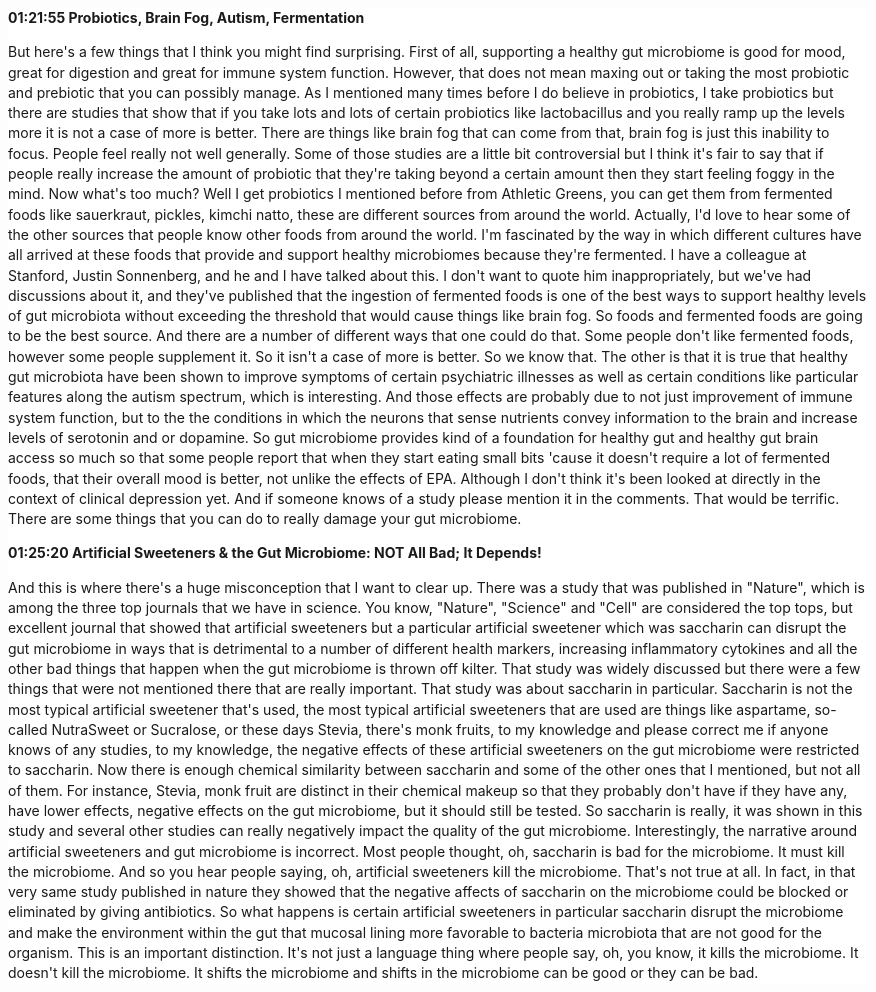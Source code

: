 **01:21:55 Probiotics, Brain Fog, Autism, Fermentation**

But here's a few things that I think you might find surprising. First of all, supporting a healthy gut microbiome is good for mood, great for digestion and great for immune system function. However, that does not mean maxing out or taking the most probiotic and prebiotic that you can possibly manage. As I mentioned many times before I do believe in probiotics, I take probiotics but there are studies that show that if you take lots and lots of certain probiotics like lactobacillus and you really ramp up the levels more it is not a case of more is better. There are things like brain fog that can come from that, brain fog is just this inability to focus. People feel really not well generally. Some of those studies are a little bit controversial but I think it's fair to say that if people really increase the amount of probiotic that they're taking beyond a certain amount then they start feeling foggy in the mind. Now what's too much? Well I get probiotics I mentioned before from Athletic Greens, you can get them from fermented foods like sauerkraut, pickles, kimchi natto, these are different sources from around the world. Actually, I'd love to hear some of the other sources that people know other foods from around the world. I'm fascinated by the way in which different cultures have all arrived at these foods that provide and support healthy microbiomes because they're fermented. I have a colleague at Stanford, Justin Sonnenberg, and he and I have talked about this. I don't want to quote him inappropriately, but we've had discussions about it, and they've published that the ingestion of fermented foods is one of the best ways to support healthy levels of gut microbiota without exceeding the threshold that would cause things like brain fog. So foods and fermented foods are going to be the best source. And there are a number of different ways that one could do that. Some people don't like fermented foods, however some people supplement it. So it isn't a case of more is better. So we know that. The other is that it is true that healthy gut microbiota have been shown to improve symptoms of certain psychiatric illnesses as well as certain conditions like particular features along the autism spectrum, which is interesting. And those effects are probably due to not just improvement of immune system function, but to the the conditions in which the neurons that sense nutrients convey information to the brain and increase levels of serotonin and or dopamine. So gut microbiome provides kind of a foundation for healthy gut and healthy gut brain access so much so that some people report that when they start eating small bits 'cause it doesn't require a lot of fermented foods, that their overall mood is better, not unlike the effects of EPA. Although I don't think it's been looked at directly in the context of clinical depression yet. And if someone knows of a study please mention it in the comments. That would be terrific. There are some things that you can do to really damage your gut microbiome.

**01:25:20 Artificial Sweeteners & the Gut Microbiome: NOT All Bad; It Depends!**

And this is where there's a huge misconception that I want to clear up. There was a study that was published in "Nature", which is among the three top journals that we have in science. You know, "Nature", "Science" and "Cell" are considered the top tops, but excellent journal that showed that artificial sweeteners but a particular artificial sweetener which was saccharin can disrupt the gut microbiome in ways that is detrimental to a number of different health markers, increasing inflammatory cytokines and all the other bad things that happen when the gut microbiome is thrown off kilter. That study was widely discussed but there were a few things that were not mentioned there that are really important. That study was about saccharin in particular. Saccharin is not the most typical artificial sweetener that's used, the most typical artificial sweeteners that are used are things like aspartame, so-called NutraSweet or Sucralose, or these days Stevia, there's monk fruits, to my knowledge and please correct me if anyone knows of any studies, to my knowledge, the negative effects of these artificial sweeteners on the gut microbiome were restricted to saccharin. Now there is enough chemical similarity between saccharin and some of the other ones that I mentioned, but not all of them. For instance, Stevia, monk fruit are distinct in their chemical makeup so that they probably don't have if they have any, have lower effects, negative effects on the gut microbiome, but it should still be tested. So saccharin is really, it was shown in this study and several other studies can really negatively impact the quality of the gut microbiome. Interestingly, the narrative around artificial sweeteners and gut microbiome is incorrect. Most people thought, oh, saccharin is bad for the microbiome. It must kill the microbiome. And so you hear people saying, oh, artificial sweeteners kill the microbiome. That's not true at all. In fact, in that very same study published in nature they showed that the negative affects of saccharin on the microbiome could be blocked or eliminated by giving antibiotics. So what happens is certain artificial sweeteners in particular saccharin disrupt the microbiome and make the environment within the gut that mucosal lining more favorable to bacteria microbiota that are not good for the organism. This is an important distinction. It's not just a language thing where people say, oh, you know, it kills the microbiome. It doesn't kill the microbiome. It shifts the microbiome and shifts in the microbiome can be good or they can be bad.
